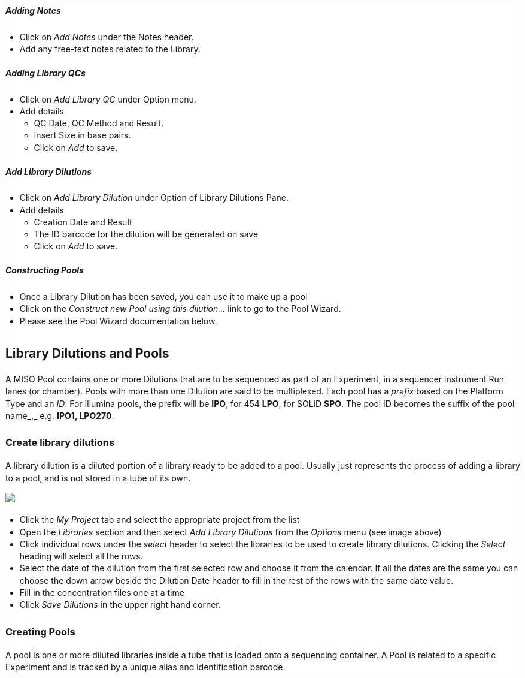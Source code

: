 ##### Adding Notes

*   Click on _Add Notes_ under the Notes header.
*   Add any free-text notes related to the Library.

##### Adding Library QCs

*   Click on _Add Library QC_ under Option menu.
*   Add details
    *   QC Date, QC Method and Result.
    *   Insert Size in base pairs.
    *   Click on _Add_ to save.

##### Add Library Dilutions

*   Click on _Add Library Dilution_ under Option of Library Dilutions Pane.
*   Add details
    *   Creation Date and Result
    *   The ID barcode for the dilution will be generated on save
    *   Click on _Add_ to save.

##### Constructing Pools

*   Once a Library Dilution has been saved, you can use it to make up a pool
*   Click on the _Construct new Pool using this dilution..._ link to go to the Pool Wizard.
*   Please see the Pool Wizard documentation below.

## Library Dilutions and Pools

A MISO Pool contains one or more Dilutions that are to be sequenced as part of an Experiment, in a sequencer instrument Run lanes (or chamber). Pools with more than one Dilution are said to be multiplexed. Each pool has a _prefix_ based on the Platform Type and an _ID_. For Illumina pools, the prefix will be **IPO**, for 454 **LPO**, for SOLiD **SPO**. The pool ID becomes the suffix of the pool name_,_ e.g. **IPO1, LPO270**.

### Create library dilutions

A library dilution is a diluted portion of a library ready to be added to a pool. Usually just represents the process of adding a library to a pool, and is not stored in a tube of its own.

<a href="{{ site.baseurl }}/images/add-dilutions.png"><img src="{{ site.baseurl }}/images/add-dilutions.png"></a>

* Click the _My Project_ tab and select the appropriate project from the list
* Open the _Libraries_ section and then select _Add Library Dilutions_ from the _Options_ menu (see image above)
* Click individual rows under the _select_ header to select the libraries to be used to create library dilutions. Clicking the _Select_ heading will select all the rows. 
* Select the date of the dilution from the first selected row and choose it from the calendar. If all the dates are the same you can choose the down arrow beside the Dilution Date header to fill in the rest of the rows with the same date value.
* Fill in the concentration files one at a time
* Click _Save Dilutions_ in the upper right hand corner.

### Creating Pools
A pool is one or more diluted libraries inside a tube that is loaded onto a sequencing container. A Pool is related to a specific Experiment and is tracked by a unique alias and identification barcode.
